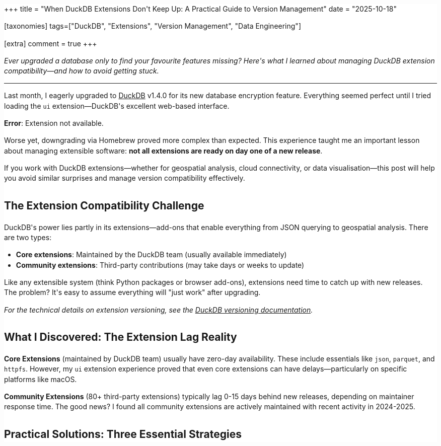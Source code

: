 +++ 
title = "When DuckDB Extensions Don't Keep Up: A Practical Guide to Version Management" 
date = "2025-10-18" 

[taxonomies] 
tags=["DuckDB", "Extensions", "Version Management", "Data Engineering"]

[extra]
comment = true
+++

*Ever upgraded a database only to find your favourite features missing? Here's what I learned about managing DuckDB extension compatibility—and how to avoid getting stuck.*

---

Last month, I eagerly upgraded to [DuckDB](https://duckdb.org) v1.4.0 for its new database encryption feature. Everything seemed perfect until I tried loading the `ui` extension—DuckDB's excellent web-based interface. 

**Error**: Extension not available.

Worse yet, downgrading via Homebrew proved more complex than expected. This experience taught me an important lesson about managing extensible software: **not all extensions are ready on day one of a new release**.

If you work with DuckDB extensions—whether for geospatial analysis, cloud connectivity, or data visualisation—this post will help you avoid similar surprises and manage version compatibility effectively.

## The Extension Compatibility Challenge

DuckDB's power lies partly in its extensions—add-ons that enable everything from JSON querying to geospatial analysis. There are two types:

- **Core extensions**: Maintained by the DuckDB team (usually available immediately)
- **Community extensions**: Third-party contributions (may take days or weeks to update)

Like any extensible system (think Python packages or browser add-ons), extensions need time to catch up with new releases. The problem? It's easy to assume everything will "just work" after upgrading.

*For the technical details on extension versioning, see the [DuckDB versioning documentation](https://duckdb.org/docs/stable/extensions/versioning_of_extensions.html).*

## What I Discovered: The Extension Lag Reality

**Core Extensions** (maintained by DuckDB team) usually have zero-day availability. These include essentials like `json`, `parquet`, and `httpfs`. However, my `ui` extension experience proved that even core extensions can have delays—particularly on specific platforms like macOS.

**Community Extensions** (80+ third-party extensions) typically lag 0-15 days behind new releases, depending on maintainer response time. The good news? I found all community extensions are actively maintained with recent activity in 2024-2025.

## Practical Solutions: Three Essential Strategies
